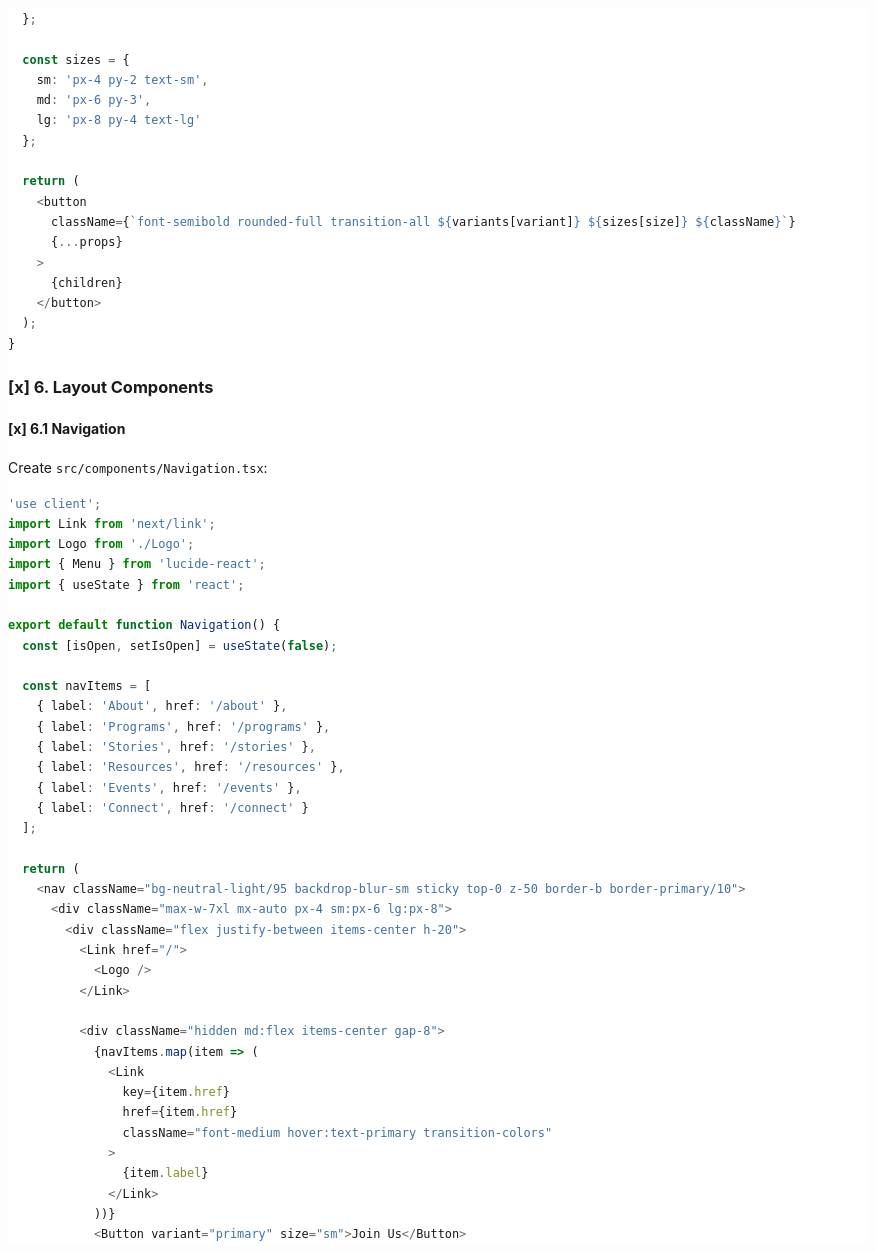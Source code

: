 ```typescript
  };

  const sizes = {
    sm: 'px-4 py-2 text-sm',
    md: 'px-6 py-3',
    lg: 'px-8 py-4 text-lg'
  };

  return (
    <button
      className={`font-semibold rounded-full transition-all ${variants[variant]} ${sizes[size]} ${className}`}
      {...props}
    >
      {children}
    </button>
  );
}
```

### [x] 6. Layout Components

#### [x] 6.1 Navigation
Create `src/components/Navigation.tsx`:
```typescript
'use client';
import Link from 'next/link';
import Logo from './Logo';
import { Menu } from 'lucide-react';
import { useState } from 'react';

export default function Navigation() {
  const [isOpen, setIsOpen] = useState(false);

  const navItems = [
    { label: 'About', href: '/about' },
    { label: 'Programs', href: '/programs' },
    { label: 'Stories', href: '/stories' },
    { label: 'Resources', href: '/resources' },
    { label: 'Events', href: '/events' },
    { label: 'Connect', href: '/connect' }
  ];

  return (
    <nav className="bg-neutral-light/95 backdrop-blur-sm sticky top-0 z-50 border-b border-primary/10">
      <div className="max-w-7xl mx-auto px-4 sm:px-6 lg:px-8">
        <div className="flex justify-between items-center h-20">
          <Link href="/">
            <Logo />
          </Link>

          <div className="hidden md:flex items-center gap-8">
            {navItems.map(item => (
              <Link
                key={item.href}
                href={item.href}
                className="font-medium hover:text-primary transition-colors"
              >
                {item.label}
              </Link>
            ))}
            <Button variant="primary" size="sm">Join Us</Button>
```